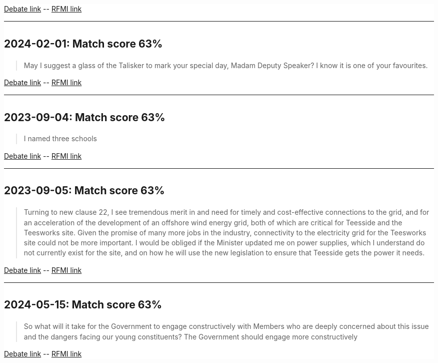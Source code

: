 [Debate link](https://www.theyworkforyou.com/debates/?id=2024-01-29d.646.3)  --  [RFMI link](https://www.theyworkforyou.com/mp/24742/register)


---



## 2024-02-01: Match score 63%

>May I suggest a glass of the Talisker to mark your special day, Madam Deputy Speaker? I know it is one of your favourites.

[Debate link](https://www.theyworkforyou.com/debates/?id=2024-02-01a.1010.4)  --  [RFMI link](https://www.theyworkforyou.com/mp/24742/register)


---



## 2023-09-04: Match score 63%

>I named three schools

[Debate link](https://www.theyworkforyou.com/debates/?id=2023-09-04c.70.6)  --  [RFMI link](https://www.theyworkforyou.com/mp/24742/register)


---



## 2023-09-05: Match score 63%

>Turning to new clause 22, I see tremendous merit in and need for timely and cost-effective connections to the grid, and for an acceleration of the development of an offshore wind energy grid, both of which are critical for Teesside and the Teesworks site. Given the promise of many more jobs in the industry, connectivity to the electricity grid for the Teesworks site could not be more important. I would be obliged if the Minister updated me on power supplies, which I understand do not currently exist for the site, and on how he will use the new legislation to ensure that Teesside gets the power it needs.

[Debate link](https://www.theyworkforyou.com/debates/?id=2023-09-05c.315.0)  --  [RFMI link](https://www.theyworkforyou.com/mp/24742/register)


---



## 2024-05-15: Match score 63%

>So what will it take for the Government to engage constructively with Members who are deeply concerned about this issue and the dangers facing our young constituents? The Government should engage more constructively

[Debate link](https://www.theyworkforyou.com/debates/?id=2024-05-15c.307.1)  --  [RFMI link](https://www.theyworkforyou.com/mp/24742/register)
